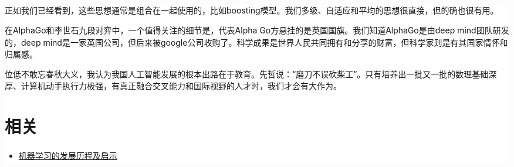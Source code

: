 正如我们已经看到，这些思想通常是组合在一起使用的，比如boosting模型。我们多级、自适应和平均的思想很直接，但的确也很有用。

在AlphaGo和李世石九段对弈中，一个值得关注的细节是，代表Alpha Go方悬挂的是英国国旗。我们知道AlphaGo是由deep mind团队研发的，deep mind是一家英国公司，但后来被google公司收购了。科学成果是世界人民共同拥有和分享的财富，但科学家则是有其国家情怀和归属感。

位低不敢忘春秋大义，我认为我国人工智能发展的根本出路在于教育。先哲说：“磨刀不误砍柴工”。只有培养出一批又一批的数理基础深厚、计算机动手执行力极强，有真正融合交叉能力和国际视野的人才时，我们才会有大作为。


# 相关

- [机器学习的发展历程及启示 ](http://www.sohu.com/a/130411280_465915)
